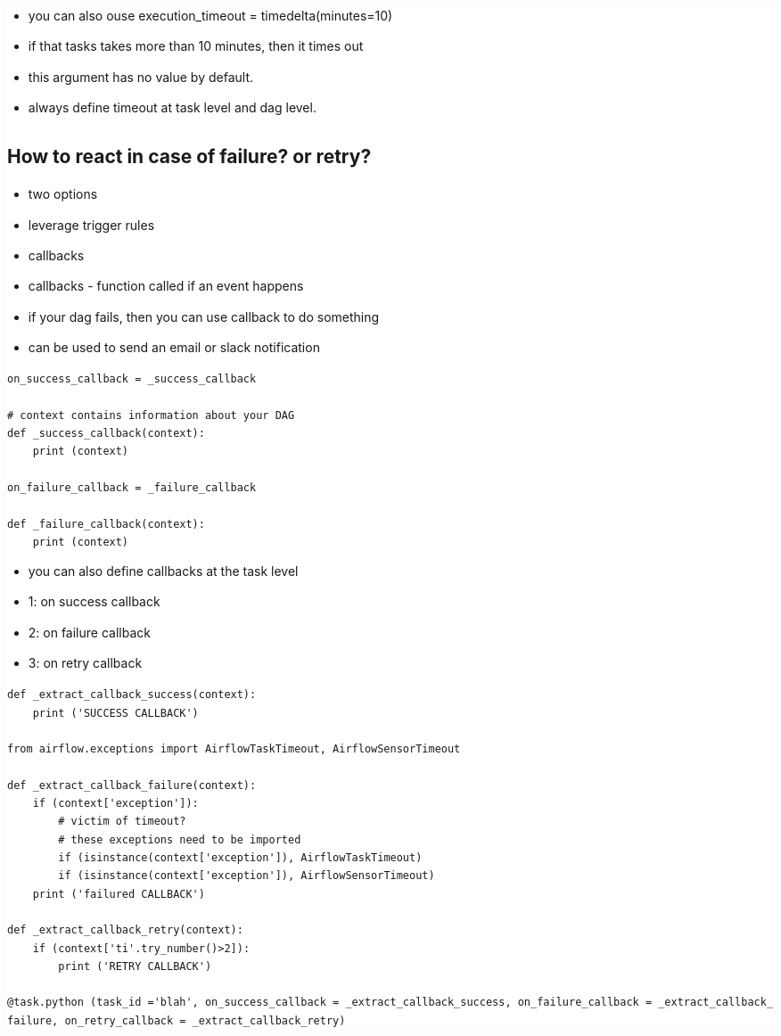 - you can also ouse execution_timeout = timedelta(minutes=10)
- if that tasks takes more than 10 minutes, then it times out
- this argument has no value by default.

- always define timeout at task level and dag level.

## How to react in case of failure? or retry?

- two options
- leverage trigger rules
- callbacks

- callbacks - function called if an event happens
- if your dag fails, then you can use callback to do something
- can be used to send an email or slack notification

```
on_success_callback = _success_callback

# context contains information about your DAG
def _success_callback(context):
    print (context)

on_failure_callback = _failure_callback

def _failure_callback(context):
    print (context)
```

- you can also define callbacks at the task level

- 1: on success callback
- 2: on failure callback
- 3: on retry callback

```
def _extract_callback_success(context):
    print ('SUCCESS CALLBACK')

from airflow.exceptions import AirflowTaskTimeout, AirflowSensorTimeout

def _extract_callback_failure(context):
    if (context['exception']):
        # victim of timeout?
        # these exceptions need to be imported
        if (isinstance(context['exception']), AirflowTaskTimeout)
        if (isinstance(context['exception']), AirflowSensorTimeout)
    print ('failured CALLBACK')

def _extract_callback_retry(context):
    if (context['ti'.try_number()>2]):
        print ('RETRY CALLBACK')

@task.python (task_id ='blah', on_success_callback = _extract_callback_success, on_failure_callback = _extract_callback_failure, on_retry_callback = _extract_callback_retry)
```

